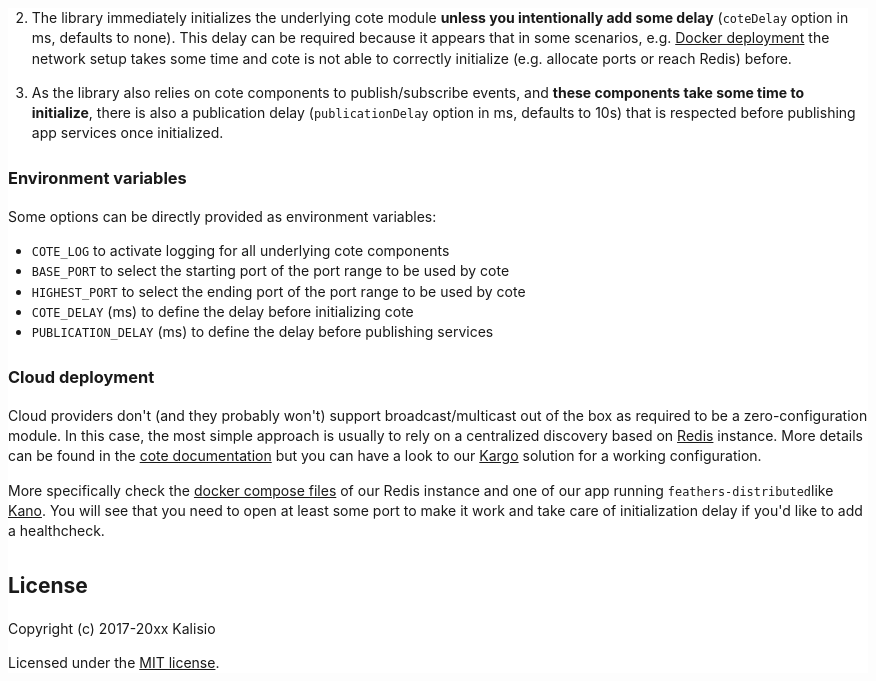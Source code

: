 2) The library immediately initializes the underlying cote module **unless you intentionally add some delay** (`coteDelay` option in ms, defaults to none). This delay can be required because it appears that in some scenarios, e.g. [Docker deployment](https://github.com/kalisio/feathers-distributed/issues/36) the network setup takes some time and cote is not able to correctly initialize (e.g. allocate ports or reach Redis) before.

3) As the library also relies on cote components to publish/subscribe events, and **these components take some time to initialize**, there is also a publication delay (`publicationDelay` option in ms, defaults to 10s) that is respected before publishing app services once initialized.

### Environment variables

Some options can be directly provided as environment variables:
* `COTE_LOG` to activate logging for all underlying cote components
* `BASE_PORT` to select the starting port of the port range to be used by cote
* `HIGHEST_PORT` to select the ending port of the port range to be used by cote
* `COTE_DELAY` (ms) to define the delay before initializing cote
* `PUBLICATION_DELAY` (ms) to define the delay before publishing services

### Cloud deployment

Cloud providers don't (and they probably won't) support broadcast/multicast out of the box as required to be a zero-configuration module. In this case, the most simple approach is usually to rely on a centralized discovery based on [Redis](https://redis.io/) instance. More details can be found in the [cote documentation](https://github.com/dashersw/cote#using-centralized-discovery-tools) but you can have a look to our [Kargo](https://kalisio.github.io/kargo/) solution for a working configuration.

More specifically check the [docker compose files](https://github.com/kalisio/kargo/tree/master/deploy) of our Redis instance and one of our app running `feathers-distributed`like [Kano](https://kalisio.github.io/kano/). You will see that you need to open at least some port to make it work and take care of initialization delay if you'd like to add a healthcheck.

## License

Copyright (c) 2017-20xx Kalisio

Licensed under the [MIT license](LICENSE).
